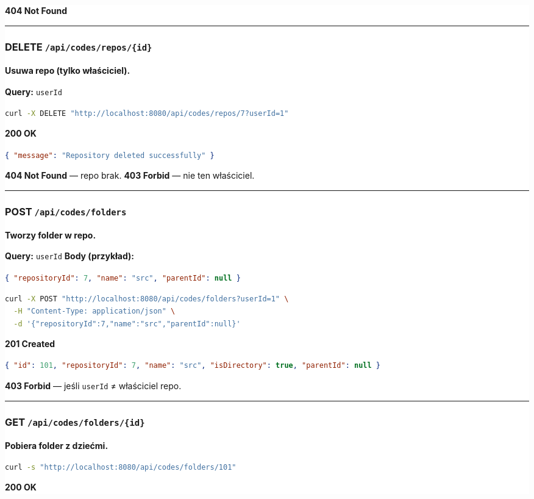 **404 Not Found**

---

### DELETE `/api/codes/repos/{id}`

**Usuwa repo (tylko właściciel).**

**Query:** `userId`

```bash
curl -X DELETE "http://localhost:8080/api/codes/repos/7?userId=1"
```

**200 OK**

```json
{ "message": "Repository deleted successfully" }
```

**404 Not Found** — repo brak.
**403 Forbid** — nie ten właściciel.

---

### POST `/api/codes/folders`

**Tworzy folder w repo.**

**Query:** `userId`
**Body (przykład):**

```json
{ "repositoryId": 7, "name": "src", "parentId": null }
```

```bash
curl -X POST "http://localhost:8080/api/codes/folders?userId=1" \
  -H "Content-Type: application/json" \
  -d '{"repositoryId":7,"name":"src","parentId":null}'
```

**201 Created**

```json
{ "id": 101, "repositoryId": 7, "name": "src", "isDirectory": true, "parentId": null }
```

**403 Forbid** — jeśli `userId` ≠ właściciel repo.

---

### GET `/api/codes/folders/{id}`

**Pobiera folder z dziećmi.**

```bash
curl -s "http://localhost:8080/api/codes/folders/101"
```

**200 OK**
